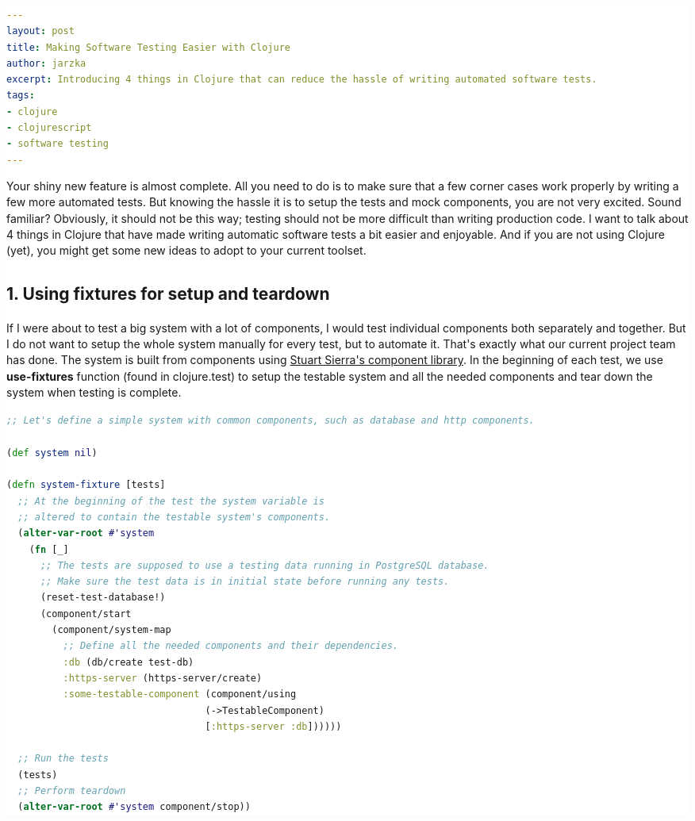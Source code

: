 ```yaml
---
layout: post
title: Making Software Testing Easier with Clojure
author: jarzka
excerpt: Introducing 4 things in Clojure that can reduce the hassle of writing automated software tests.
tags:
- clojure
- clojurescript
- software testing
---
```


Your shiny new feature is almost complete. All you need to do is to make sure that a few corner cases work properly by writing a few more automated tests. But knowing the hassle it is to setup the tests and mock components, you are not very excited. Sound familiar? Obviously, it should not be this way; testing should not be more difficult than writing production code. I want to talk about 4 things in Clojure that have made writing automatic software tests a bit easier and enjoyable. And if you are not using Clojure (yet), you might get some new ideas to adopt to your current toolset.

## 1. Using fixtures for setup and teardown

If I were about to test a big system with a lot of components, I would test individual components both separately and together. But I do not want to setup the whole system manually for every test, but to automate it. That's exactly what our current project team has done. The system is built from components using [Stuart Sierra's component library](https://github.com/stuartsierra/component). In the beginning of each test, we use **use-fixtures** function (found in clojure.test) to setup the testable system and all the needed components and tear down the system when testing is complete.

```clojure
;; Let's define a simple system with common components, such as database and http components.

(def system nil)

(defn system-fixture [tests]
  ;; At the beginning of the test the system variable is
  ;; altered to contain the testable system's components.
  (alter-var-root #'system 
    (fn [_]
      ;; The tests are supposed to use a testing data running in PostgreSQL database.
      ;; Make sure the test data is in initial state before running any tests.
      (reset-test-database!)
      (component/start
        (component/system-map
          ;; Define all the needed components and their dependencies.
          :db (db/create test-db)
          :https-server (https-server/create)
          :some-testable-component (component/using
                                   (->TestableComponent)
                                   [:https-server :db])))))

  ;; Run the tests
  (tests)
  ;; Perform teardown
  (alter-var-root #'system component/stop))
```

